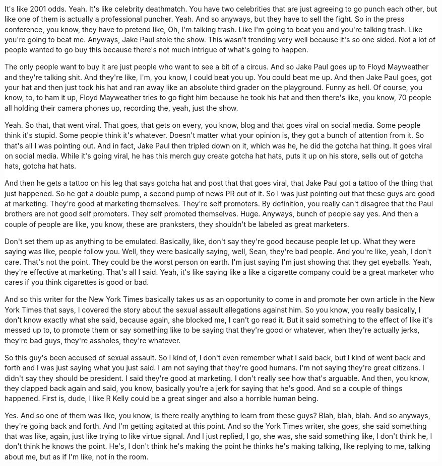 It's like 2001 odds. Yeah. It's like celebrity deathmatch. You have two celebrities that are just agreeing to go punch each other, but like one of them is actually a professional puncher. Yeah. And so anyways, but they have to sell the fight. So in the press conference, you know, they have to pretend like, Oh, I'm talking trash. Like I'm going to beat you and you're talking trash. Like you're going to beat me. Anyways, Jake Paul stole the show. This wasn't trending very well because it's so one sided. Not a lot of people wanted to go buy this because there's not much intrigue of what's going to happen.

The only people want to buy it are just people who want to see a bit of a circus. And so Jake Paul goes up to Floyd Mayweather and they're talking shit. And they're like, I'm, you know, I could beat you up. You could beat me up. And then Jake Paul goes, got your hat and then just took his hat and ran away like an absolute third grader on the playground. Funny as hell. Of course, you know, to, to ham it up, Floyd Mayweather tries to go fight him because he took his hat and then there's like, you know, 70 people all holding their camera phones up, recording the, yeah, just the show.

Yeah. So that, that went viral. That goes, that gets on every, you know, blog and that goes viral on social media. Some people think it's stupid. Some people think it's whatever. Doesn't matter what your opinion is, they got a bunch of attention from it. So that's all I was pointing out. And in fact, Jake Paul then tripled down on it, which was he, he did the gotcha hat thing. It goes viral on social media. While it's going viral, he has this merch guy create gotcha hat hats, puts it up on his store, sells out of gotcha hats, gotcha hat hats.

And then he gets a tattoo on his leg that says gotcha hat and post that that goes viral, that Jake Paul got a tattoo of the thing that just happened. So he got a double pump, a second pump of news PR out of it. So I was just pointing out that these guys are good at marketing. They're good at marketing themselves. They're self promoters. By definition, you really can't disagree that the Paul brothers are not good self promoters. They self promoted themselves. Huge. Anyways, bunch of people say yes. And then a couple of people are like, you know, these are pranksters, they shouldn't be labeled as great marketers.

Don't set them up as anything to be emulated. Basically, like, don't say they're good because people let up. What they were saying was like, people follow you. Well, they were basically saying, well, Sean, they're bad people. And you're like, yeah, I don't care. That's not the point. They could be the worst person on earth. I'm just saying I'm just showing that they get eyeballs. Yeah, they're effective at marketing. That's all I said. Yeah, it's like saying like a like a cigarette company could be a great marketer who cares if you think cigarettes is good or bad.

And so this writer for the New York Times basically takes us as an opportunity to come in and promote her own article in the New York Times that says, I covered the story about the sexual assault allegations against him. So you know, you really basically, I don't know exactly what she said, because again, she blocked me, I can't go read it. But it said something to the effect of like it's messed up to, to promote them or say something like to be saying that they're good or whatever, when they're actually jerks, they're bad guys, they're assholes, they're whatever.

So this guy's been accused of sexual assault. So I kind of, I don't even remember what I said back, but I kind of went back and forth and I was just saying what you just said. I am not saying that they're good humans. I'm not saying they're great citizens. I didn't say they should be president. I said they're good at marketing. I don't really see how that's arguable. And then, you know, they clapped back again and said, you know, basically you're a jerk for saying that he's good. And so a couple of things happened. First is, dude, I like R Kelly could be a great singer and also a horrible human being.

Yes. And so one of them was like, you know, is there really anything to learn from these guys? Blah, blah, blah. And so anyways, they're going back and forth. And I'm getting agitated at this point. And so the York Times writer, she goes, she said something that was like, again, just like trying to like virtue signal. And I just replied, I go, she was, she said something like, I don't think he, I don't think he knows the point. He's, I don't think he's making the point he thinks he's making talking, like replying to me, talking about me, but as if I'm like, not in the room.
